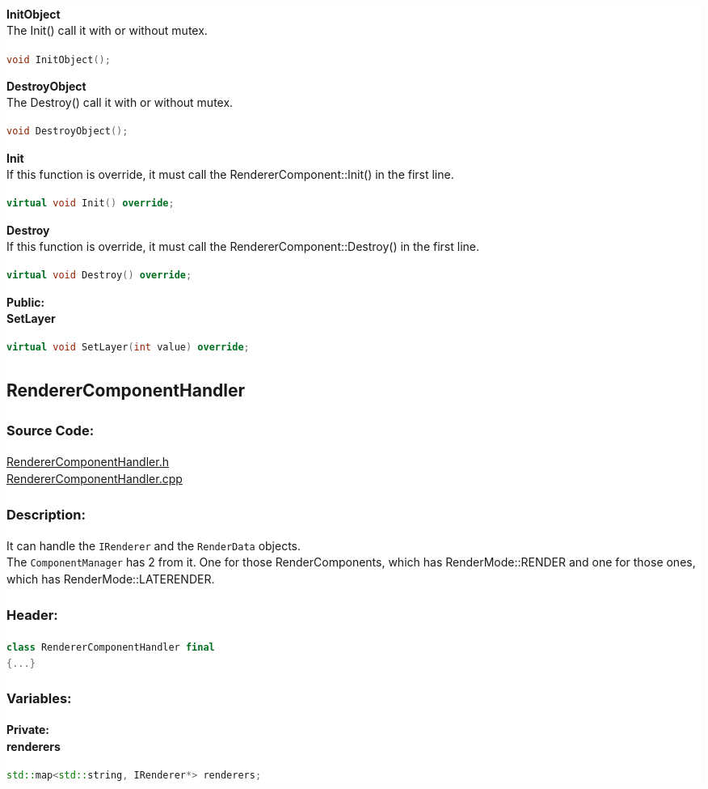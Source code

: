 **InitObject**  
The Init() call it with or without mutex.
```cpp
void InitObject();
```

**DestroyObject**  
The Destroy() call it with or without mutex.
```cpp
void DestroyObject();
```

**Init**  
If this function is override, it must call the RendererComponent::Init() in the first line.
```cpp
virtual void Init() override;
```

**Destroy**  
If this function is override, it must call the RendererComponent::Destroy() in the first line.
```cpp
virtual void Destroy() override;
```

**Public:**  
**SetLayer**  
```cpp
virtual void SetLayer(int value) override;
```

##
## RendererComponentHandler
### Source Code:
[RendererComponentHandler.h](../../Learning2DEngine/Learning2DEngine/Render/RendererComponentHandler.h)  
[RendererComponentHandler.cpp](../../Learning2DEngine/Learning2DEngine/Render/RendererComponentHandler.cpp)  

### Description:
It can handle the `IRenderer` and the `RenderData` objects.  
The `ComponentManager` has 2 from it.
One for those RenderComponents, which has RenderMode::RENDER
and one for those ones, which has RenderMode::LATERENDER.

### Header:
```cpp
class RendererComponentHandler final
{...}
```

### Variables:
**Private:**  
**renderers**  
```cpp
std::map<std::string, IRenderer*> renderers;
```
